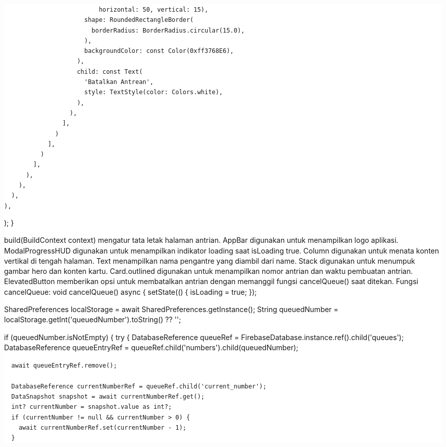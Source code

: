                               horizontal: 50, vertical: 15),
                          shape: RoundedRectangleBorder(
                            borderRadius: BorderRadius.circular(15.0),
                          ),
                          backgroundColor: const Color(0xff3768E6),
                        ),
                        child: const Text(
                          'Batalkan Antrean',
                          style: TextStyle(color: Colors.white),
                        ),
                      ),
                    ],
                  )
                ],
              )
            ],
          ),
        ),
      ),
    ),
  );
}

build(BuildContext context) mengatur tata letak halaman antrian.
AppBar digunakan untuk menampilkan logo aplikasi.
ModalProgressHUD digunakan untuk menampilkan indikator loading saat isLoading true.
Column digunakan untuk menata konten vertikal di tengah halaman.
Text menampilkan nama pengantre yang diambil dari name.
Stack digunakan untuk menumpuk gambar hero dan konten kartu.
Card.outlined digunakan untuk menampilkan nomor antrian dan waktu pembuatan antrian.
ElevatedButton memberikan opsi untuk membatalkan antrian dengan memanggil fungsi cancelQueue() saat ditekan.
Fungsi cancelQueue:
void cancelQueue() async {
  setState(() {
    isLoading = true;
  });

  SharedPreferences localStorage = await SharedPreferences.getInstance();
  String queuedNumber = localStorage.getInt('queuedNumber').toString() ?? '';

  if (queuedNumber.isNotEmpty) {
    try {
      DatabaseReference queueRef =
          FirebaseDatabase.instance.ref().child('queues');
      DatabaseReference queueEntryRef =
          queueRef.child('numbers').child(queuedNumber);

      await queueEntryRef.remove();

      DatabaseReference currentNumberRef = queueRef.child('current_number');
      DataSnapshot snapshot = await currentNumberRef.get();
      int? currentNumber = snapshot.value as int?;
      if (currentNumber != null && currentNumber > 0) {
        await currentNumberRef.set(currentNumber - 1);
      }
